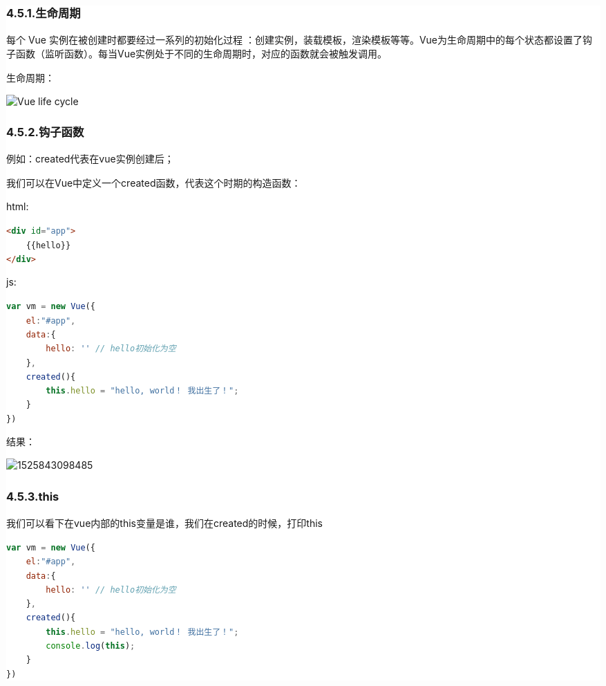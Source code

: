 ### 4.5.1.生命周期

每个 Vue 实例在被创建时都要经过一系列的初始化过程 ：创建实例，装载模板，渲染模板等等。Vue为生命周期中的每个状态都设置了钩子函数（监听函数）。每当Vue实例处于不同的生命周期时，对应的函数就会被触发调用。

生命周期：

![Vue life cycle](https://tiancixiong.coding.net/p/BlogIMG/d/BlogIMG/git/raw/master/blog/20191115_leyou/day05/lifecycle.png)

### 4.5.2.钩子函数

例如：created代表在vue实例创建后；

我们可以在Vue中定义一个created函数，代表这个时期的构造函数：



html:

```html
<div id="app">
    {{hello}}
</div>
```

js:

```js
var vm = new Vue({
    el:"#app",
    data:{
        hello: '' // hello初始化为空
    },
    created(){
        this.hello = "hello, world！ 我出生了！";
    }
})
```

结果：

 ![1525843098485](https://tiancixiong.coding.net/p/BlogIMG/d/BlogIMG/git/raw/master/blog/20191115_leyou/day05/1525843098485.png)



### 4.5.3.this

我们可以看下在vue内部的this变量是谁，我们在created的时候，打印this

```js
var vm = new Vue({
    el:"#app",
    data:{
        hello: '' // hello初始化为空
    },
    created(){
        this.hello = "hello, world！ 我出生了！";
        console.log(this);
    }
})
```
